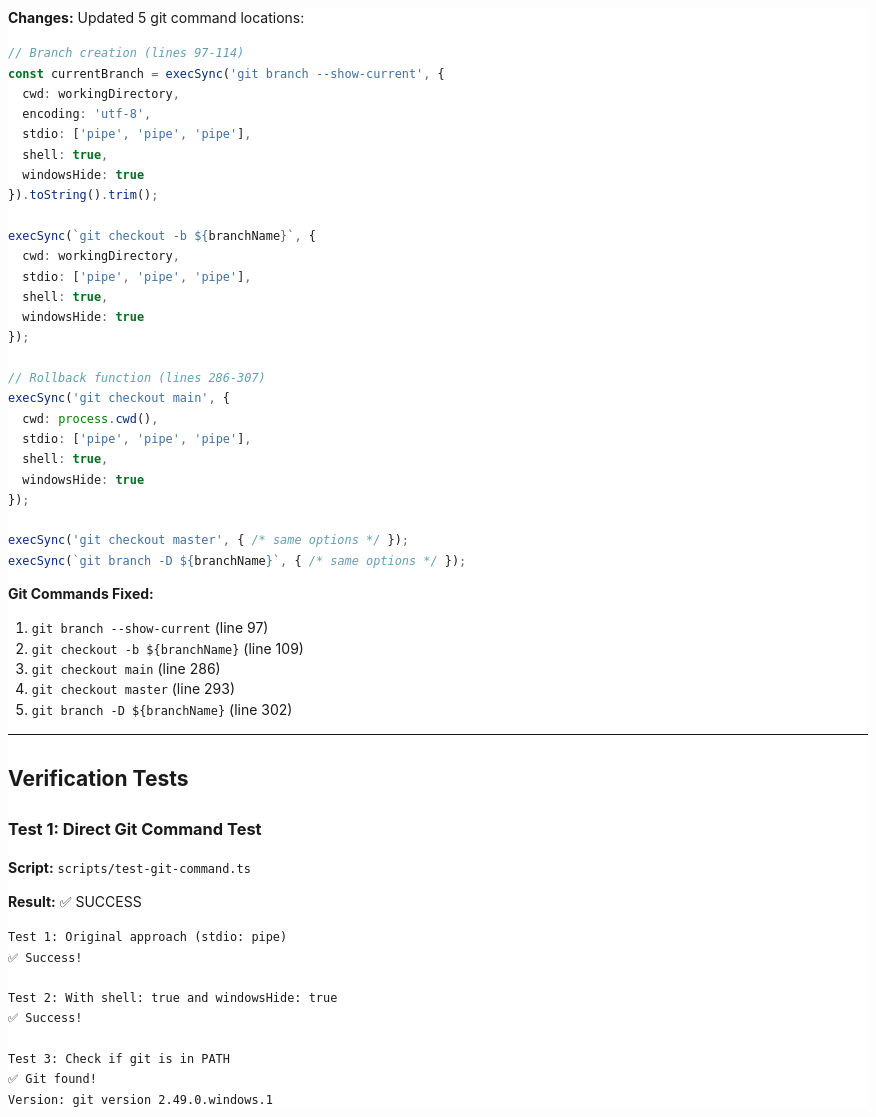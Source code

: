 **Changes:** Updated 5 git command locations:

```typescript
// Branch creation (lines 97-114)
const currentBranch = execSync('git branch --show-current', {
  cwd: workingDirectory,
  encoding: 'utf-8',
  stdio: ['pipe', 'pipe', 'pipe'],
  shell: true,
  windowsHide: true
}).toString().trim();

execSync(`git checkout -b ${branchName}`, {
  cwd: workingDirectory,
  stdio: ['pipe', 'pipe', 'pipe'],
  shell: true,
  windowsHide: true
});

// Rollback function (lines 286-307)
execSync('git checkout main', {
  cwd: process.cwd(),
  stdio: ['pipe', 'pipe', 'pipe'],
  shell: true,
  windowsHide: true
});

execSync('git checkout master', { /* same options */ });
execSync(`git branch -D ${branchName}`, { /* same options */ });
```

**Git Commands Fixed:**
1. `git branch --show-current` (line 97)
2. `git checkout -b ${branchName}` (line 109)
3. `git checkout main` (line 286)
4. `git checkout master` (line 293)
5. `git branch -D ${branchName}` (line 302)

---

## Verification Tests

### Test 1: Direct Git Command Test
**Script:** `scripts/test-git-command.ts`

**Result:** ✅ SUCCESS
```
Test 1: Original approach (stdio: pipe)
✅ Success!

Test 2: With shell: true and windowsHide: true
✅ Success!

Test 3: Check if git is in PATH
✅ Git found!
Version: git version 2.49.0.windows.1
```
